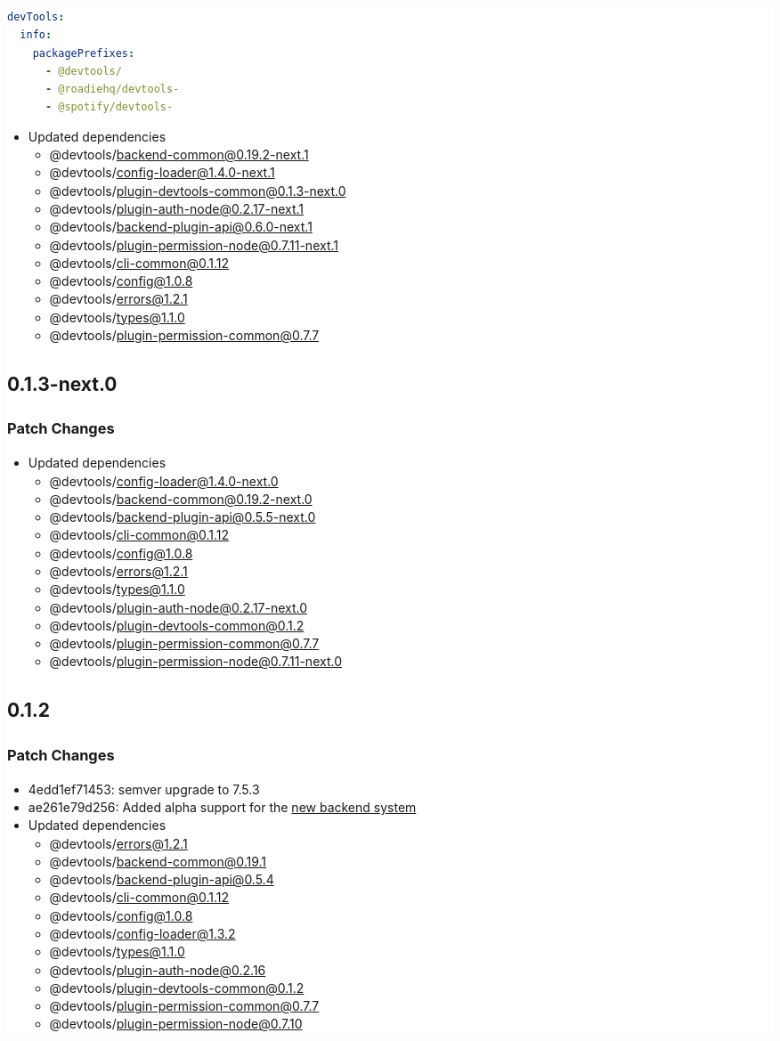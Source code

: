   ```yaml
  devTools:
    info:
      packagePrefixes:
        - @devtools/
        - @roadiehq/devtools-
        - @spotify/devtools-
  ```

- Updated dependencies
  - @devtools/backend-common@0.19.2-next.1
  - @devtools/config-loader@1.4.0-next.1
  - @devtools/plugin-devtools-common@0.1.3-next.0
  - @devtools/plugin-auth-node@0.2.17-next.1
  - @devtools/backend-plugin-api@0.6.0-next.1
  - @devtools/plugin-permission-node@0.7.11-next.1
  - @devtools/cli-common@0.1.12
  - @devtools/config@1.0.8
  - @devtools/errors@1.2.1
  - @devtools/types@1.1.0
  - @devtools/plugin-permission-common@0.7.7

## 0.1.3-next.0

### Patch Changes

- Updated dependencies
  - @devtools/config-loader@1.4.0-next.0
  - @devtools/backend-common@0.19.2-next.0
  - @devtools/backend-plugin-api@0.5.5-next.0
  - @devtools/cli-common@0.1.12
  - @devtools/config@1.0.8
  - @devtools/errors@1.2.1
  - @devtools/types@1.1.0
  - @devtools/plugin-auth-node@0.2.17-next.0
  - @devtools/plugin-devtools-common@0.1.2
  - @devtools/plugin-permission-common@0.7.7
  - @devtools/plugin-permission-node@0.7.11-next.0

## 0.1.2

### Patch Changes

- 4edd1ef71453: semver upgrade to 7.5.3
- ae261e79d256: Added alpha support for the [new backend system](https://devtools.khulnasoft.com/docs/backend-system/)
- Updated dependencies
  - @devtools/errors@1.2.1
  - @devtools/backend-common@0.19.1
  - @devtools/backend-plugin-api@0.5.4
  - @devtools/cli-common@0.1.12
  - @devtools/config@1.0.8
  - @devtools/config-loader@1.3.2
  - @devtools/types@1.1.0
  - @devtools/plugin-auth-node@0.2.16
  - @devtools/plugin-devtools-common@0.1.2
  - @devtools/plugin-permission-common@0.7.7
  - @devtools/plugin-permission-node@0.7.10
